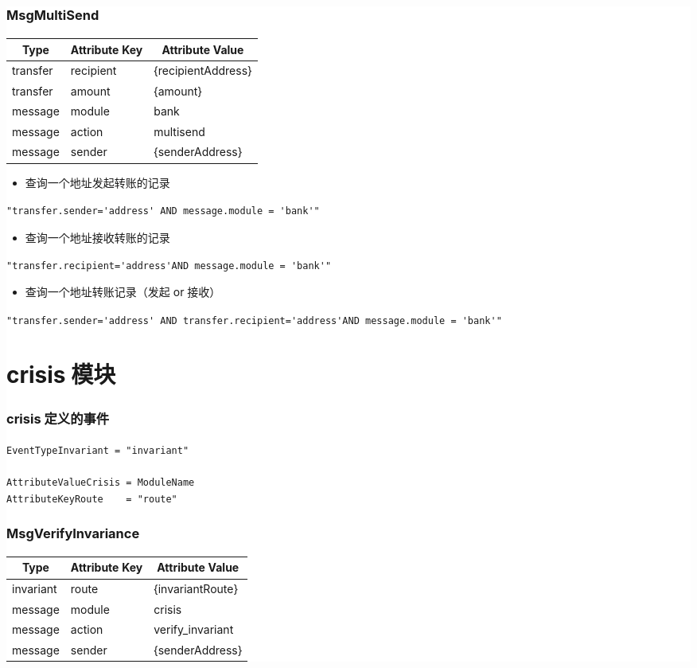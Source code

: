 
### MsgMultiSend

| Type     | Attribute Key | Attribute Value    |
| -------- | ------------- | ------------------ |
| transfer | recipient     | {recipientAddress} |
| transfer | amount        | {amount}           |
| message  | module        | bank               |
| message  | action        | multisend          |
| message  | sender        | {senderAddress}    |


- 查询一个地址发起转账的记录

```
"transfer.sender='address' AND message.module = 'bank'"
```

- 查询一个地址接收转账的记录

```
"transfer.recipient='address'AND message.module = 'bank'"
```

- 查询一个地址转账记录（发起 or 接收）

```
"transfer.sender='address' AND transfer.recipient='address'AND message.module = 'bank'"
```

# crisis 模块

###  crisis 定义的事件

```
EventTypeInvariant = "invariant"

AttributeValueCrisis = ModuleName
AttributeKeyRoute    = "route"
```


### MsgVerifyInvariance

| Type      | Attribute Key | Attribute Value  |
|-----------|---------------|------------------|
| invariant | route         | {invariantRoute} |
| message   | module        | crisis           |
| message   | action        | verify_invariant |
| message   | sender        | {senderAddress}  |

